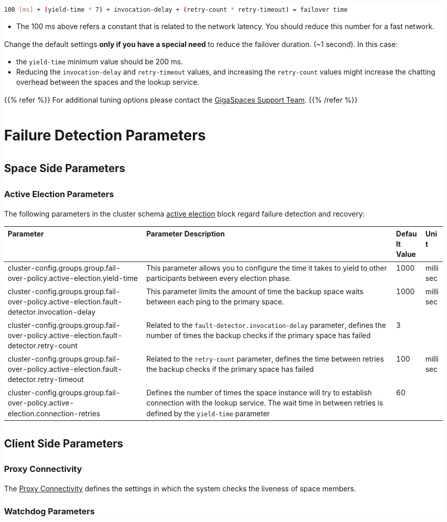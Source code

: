 
```bash
100 [ms] + (yield-time * 7) + invocation-delay + (retry-count * retry-timeout) = failover time
```

- The 100 ms above refers a constant that is related to the network latency. You should reduce this number for a fast network.

Change the default settings **only if you have a special need** to reduce the failover duration. (~1 second). In this case:

- the `yield-time` minimum value should be 200 ms.
- Reducing the `invocation-delay` and `retry-timeout` values, and increasing the `retry-count` values might increase the chatting overhead between the spaces and the lookup service.

{{% refer %}}
For additional tuning options please contact the [GigaSpaces Support Team](http://www.gigaspaces.com/supportcenter).
{{% /refer %}}

# Failure Detection Parameters



## Space Side Parameters

### Active Election Parameters

The following parameters in the cluster schema [active election](#active_election_and_avoiding_split-brain_scenarios) block regard failure detection and recovery:


|Parameter|Parameter Description|Default Value| Unit |
|:--------|:--------------------|:------------|:-----|
| cluster-config.groups.group.fail-over-policy.active-election.yield-time |This parameter allows you to configure the time it takes to yield to other participants between every election phase. | 1000 | millisec |
| cluster-config.groups.group.fail-over-policy.active-election.fault-detector.invocation-delay |This parameter limits the amount of time the backup space waits between each ping to the primary space. | 1000| millisec |
| cluster-config.groups.group.fail-over-policy.active-election.fault-detector.retry-count |Related to the `fault-detector.invocation-delay` parameter, defines the number of times the backup checks if the primary space has failed | 3|   |
| cluster-config.groups.group.fail-over-policy.active-election.fault-detector.retry-timeout |Related to the `retry-count` parameter, defines the time between retries the backup checks if the primary space has failed | 100| millisec |
| cluster-config.groups.group.fail-over-policy.active-election.connection-retries | Defines the number of times the space instance will try to establish connection with the lookup service. The wait time in between retries is defined by the `yield-time` parameter | 60 | |



## Client Side Parameters

### Proxy Connectivity

The [Proxy Connectivity]({{%currentadmurl%}}/tuning-proxy-connectivity.html) defines the settings in which the system checks the liveness of space members.

### Watchdog Parameters
